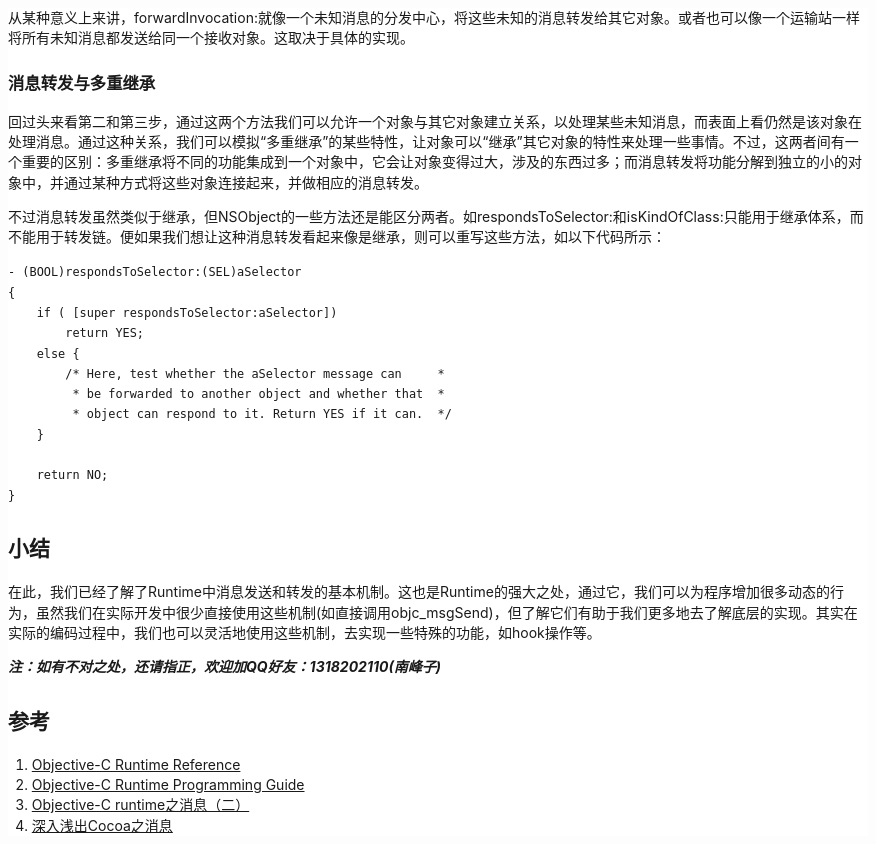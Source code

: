 从某种意义上来讲，forwardInvocation:就像一个未知消息的分发中心，将这些未知的消息转发给其它对象。或者也可以像一个运输站一样将所有未知消息都发送给同一个接收对象。这取决于具体的实现。

### 消息转发与多重继承

回过头来看第二和第三步，通过这两个方法我们可以允许一个对象与其它对象建立关系，以处理某些未知消息，而表面上看仍然是该对象在处理消息。通过这种关系，我们可以模拟“多重继承”的某些特性，让对象可以“继承”其它对象的特性来处理一些事情。不过，这两者间有一个重要的区别：多重继承将不同的功能集成到一个对象中，它会让对象变得过大，涉及的东西过多；而消息转发将功能分解到独立的小的对象中，并通过某种方式将这些对象连接起来，并做相应的消息转发。

不过消息转发虽然类似于继承，但NSObject的一些方法还是能区分两者。如respondsToSelector:和isKindOfClass:只能用于继承体系，而不能用于转发链。便如果我们想让这种消息转发看起来像是继承，则可以重写这些方法，如以下代码所示：

	- (BOOL)respondsToSelector:(SEL)aSelector
	{
		if ( [super respondsToSelector:aSelector])
			return YES;
		else {
			/* Here, test whether the aSelector message can     *
			 * be forwarded to another object and whether that  *
			 * object can respond to it. Return YES if it can.  */
		}
		
		return NO; 
	}

## 小结

在此，我们已经了解了Runtime中消息发送和转发的基本机制。这也是Runtime的强大之处，通过它，我们可以为程序增加很多动态的行为，虽然我们在实际开发中很少直接使用这些机制(如直接调用objc_msgSend)，但了解它们有助于我们更多地去了解底层的实现。其实在实际的编码过程中，我们也可以灵活地使用这些机制，去实现一些特殊的功能，如hook操作等。

***注：如有不对之处，还请指正，欢迎加QQ好友：1318202110(南峰子)***

## 参考

1. [Objective-C Runtime Reference](https://developer.apple.com/library/ios/documentation/Cocoa/Reference/ObjCRuntimeRef)
2. [Objective-C Runtime Programming Guide](https://developer.apple.com/library/ios/documentation/Cocoa/Conceptual/ObjCRuntimeGuide/Introduction/Introduction.html)
2. [Objective-C runtime之消息（二）](http://www.xcoder.cn/html/2013/objc_0304/1373.html)
4. [深入浅出Cocoa之消息](http://www.cnblogs.com/kesalin/archive/2011/08/15/objc_method_base.html)